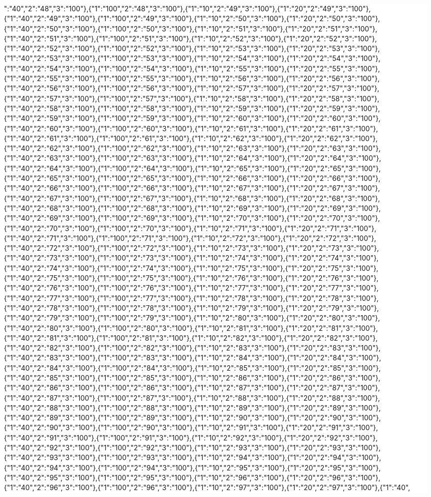 ":"40","2":"48","3":"100"},{"1":"100","2":"48","3":"100"},{"1":"10","2":"49","3":"100"},{"1":"20","2":"49","3":"100"},{"1":"40","2":"49","3":"100"},{"1":"100","2":"49","3":"100"},{"1":"10","2":"50","3":"100"},{"1":"20","2":"50","3":"100"},{"1":"40","2":"50","3":"100"},{"1":"100","2":"50","3":"100"},{"1":"10","2":"51","3":"100"},{"1":"20","2":"51","3":"100"},{"1":"40","2":"51","3":"100"},{"1":"100","2":"51","3":"100"},{"1":"10","2":"52","3":"100"},{"1":"20","2":"52","3":"100"},{"1":"40","2":"52","3":"100"},{"1":"100","2":"52","3":"100"},{"1":"10","2":"53","3":"100"},{"1":"20","2":"53","3":"100"},{"1":"40","2":"53","3":"100"},{"1":"100","2":"53","3":"100"},{"1":"10","2":"54","3":"100"},{"1":"20","2":"54","3":"100"},{"1":"40","2":"54","3":"100"},{"1":"100","2":"54","3":"100"},{"1":"10","2":"55","3":"100"},{"1":"20","2":"55","3":"100"},{"1":"40","2":"55","3":"100"},{"1":"100","2":"55","3":"100"},{"1":"10","2":"56","3":"100"},{"1":"20","2":"56","3":"100"},{"1":"40","2":"56","3":"100"},{"1":"100","2":"56","3":"100"},{"1":"10","2":"57","3":"100"},{"1":"20","2":"57","3":"100"},{"1":"40","2":"57","3":"100"},{"1":"100","2":"57","3":"100"},{"1":"10","2":"58","3":"100"},{"1":"20","2":"58","3":"100"},{"1":"40","2":"58","3":"100"},{"1":"100","2":"58","3":"100"},{"1":"10","2":"59","3":"100"},{"1":"20","2":"59","3":"100"},{"1":"40","2":"59","3":"100"},{"1":"100","2":"59","3":"100"},{"1":"10","2":"60","3":"100"},{"1":"20","2":"60","3":"100"},{"1":"40","2":"60","3":"100"},{"1":"100","2":"60","3":"100"},{"1":"10","2":"61","3":"100"},{"1":"20","2":"61","3":"100"},{"1":"40","2":"61","3":"100"},{"1":"100","2":"61","3":"100"},{"1":"10","2":"62","3":"100"},{"1":"20","2":"62","3":"100"},{"1":"40","2":"62","3":"100"},{"1":"100","2":"62","3":"100"},{"1":"10","2":"63","3":"100"},{"1":"20","2":"63","3":"100"},{"1":"40","2":"63","3":"100"},{"1":"100","2":"63","3":"100"},{"1":"10","2":"64","3":"100"},{"1":"20","2":"64","3":"100"},{"1":"40","2":"64","3":"100"},{"1":"100","2":"64","3":"100"},{"1":"10","2":"65","3":"100"},{"1":"20","2":"65","3":"100"},{"1":"40","2":"65","3":"100"},{"1":"100","2":"65","3":"100"},{"1":"10","2":"66","3":"100"},{"1":"20","2":"66","3":"100"},{"1":"40","2":"66","3":"100"},{"1":"100","2":"66","3":"100"},{"1":"10","2":"67","3":"100"},{"1":"20","2":"67","3":"100"},{"1":"40","2":"67","3":"100"},{"1":"100","2":"67","3":"100"},{"1":"10","2":"68","3":"100"},{"1":"20","2":"68","3":"100"},{"1":"40","2":"68","3":"100"},{"1":"100","2":"68","3":"100"},{"1":"10","2":"69","3":"100"},{"1":"20","2":"69","3":"100"},{"1":"40","2":"69","3":"100"},{"1":"100","2":"69","3":"100"},{"1":"10","2":"70","3":"100"},{"1":"20","2":"70","3":"100"},{"1":"40","2":"70","3":"100"},{"1":"100","2":"70","3":"100"},{"1":"10","2":"71","3":"100"},{"1":"20","2":"71","3":"100"},{"1":"40","2":"71","3":"100"},{"1":"100","2":"71","3":"100"},{"1":"10","2":"72","3":"100"},{"1":"20","2":"72","3":"100"},{"1":"40","2":"72","3":"100"},{"1":"100","2":"72","3":"100"},{"1":"10","2":"73","3":"100"},{"1":"20","2":"73","3":"100"},{"1":"40","2":"73","3":"100"},{"1":"100","2":"73","3":"100"},{"1":"10","2":"74","3":"100"},{"1":"20","2":"74","3":"100"},{"1":"40","2":"74","3":"100"},{"1":"100","2":"74","3":"100"},{"1":"10","2":"75","3":"100"},{"1":"20","2":"75","3":"100"},{"1":"40","2":"75","3":"100"},{"1":"100","2":"75","3":"100"},{"1":"10","2":"76","3":"100"},{"1":"20","2":"76","3":"100"},{"1":"40","2":"76","3":"100"},{"1":"100","2":"76","3":"100"},{"1":"10","2":"77","3":"100"},{"1":"20","2":"77","3":"100"},{"1":"40","2":"77","3":"100"},{"1":"100","2":"77","3":"100"},{"1":"10","2":"78","3":"100"},{"1":"20","2":"78","3":"100"},{"1":"40","2":"78","3":"100"},{"1":"100","2":"78","3":"100"},{"1":"10","2":"79","3":"100"},{"1":"20","2":"79","3":"100"},{"1":"40","2":"79","3":"100"},{"1":"100","2":"79","3":"100"},{"1":"10","2":"80","3":"100"},{"1":"20","2":"80","3":"100"},{"1":"40","2":"80","3":"100"},{"1":"100","2":"80","3":"100"},{"1":"10","2":"81","3":"100"},{"1":"20","2":"81","3":"100"},{"1":"40","2":"81","3":"100"},{"1":"100","2":"81","3":"100"},{"1":"10","2":"82","3":"100"},{"1":"20","2":"82","3":"100"},{"1":"40","2":"82","3":"100"},{"1":"100","2":"82","3":"100"},{"1":"10","2":"83","3":"100"},{"1":"20","2":"83","3":"100"},{"1":"40","2":"83","3":"100"},{"1":"100","2":"83","3":"100"},{"1":"10","2":"84","3":"100"},{"1":"20","2":"84","3":"100"},{"1":"40","2":"84","3":"100"},{"1":"100","2":"84","3":"100"},{"1":"10","2":"85","3":"100"},{"1":"20","2":"85","3":"100"},{"1":"40","2":"85","3":"100"},{"1":"100","2":"85","3":"100"},{"1":"10","2":"86","3":"100"},{"1":"20","2":"86","3":"100"},{"1":"40","2":"86","3":"100"},{"1":"100","2":"86","3":"100"},{"1":"10","2":"87","3":"100"},{"1":"20","2":"87","3":"100"},{"1":"40","2":"87","3":"100"},{"1":"100","2":"87","3":"100"},{"1":"10","2":"88","3":"100"},{"1":"20","2":"88","3":"100"},{"1":"40","2":"88","3":"100"},{"1":"100","2":"88","3":"100"},{"1":"10","2":"89","3":"100"},{"1":"20","2":"89","3":"100"},{"1":"40","2":"89","3":"100"},{"1":"100","2":"89","3":"100"},{"1":"10","2":"90","3":"100"},{"1":"20","2":"90","3":"100"},{"1":"40","2":"90","3":"100"},{"1":"100","2":"90","3":"100"},{"1":"10","2":"91","3":"100"},{"1":"20","2":"91","3":"100"},{"1":"40","2":"91","3":"100"},{"1":"100","2":"91","3":"100"},{"1":"10","2":"92","3":"100"},{"1":"20","2":"92","3":"100"},{"1":"40","2":"92","3":"100"},{"1":"100","2":"92","3":"100"},{"1":"10","2":"93","3":"100"},{"1":"20","2":"93","3":"100"},{"1":"40","2":"93","3":"100"},{"1":"100","2":"93","3":"100"},{"1":"10","2":"94","3":"100"},{"1":"20","2":"94","3":"100"},{"1":"40","2":"94","3":"100"},{"1":"100","2":"94","3":"100"},{"1":"10","2":"95","3":"100"},{"1":"20","2":"95","3":"100"},{"1":"40","2":"95","3":"100"},{"1":"100","2":"95","3":"100"},{"1":"10","2":"96","3":"100"},{"1":"20","2":"96","3":"100"},{"1":"40","2":"96","3":"100"},{"1":"100","2":"96","3":"100"},{"1":"10","2":"97","3":"100"},{"1":"20","2":"97","3":"100"},{"1":"40",